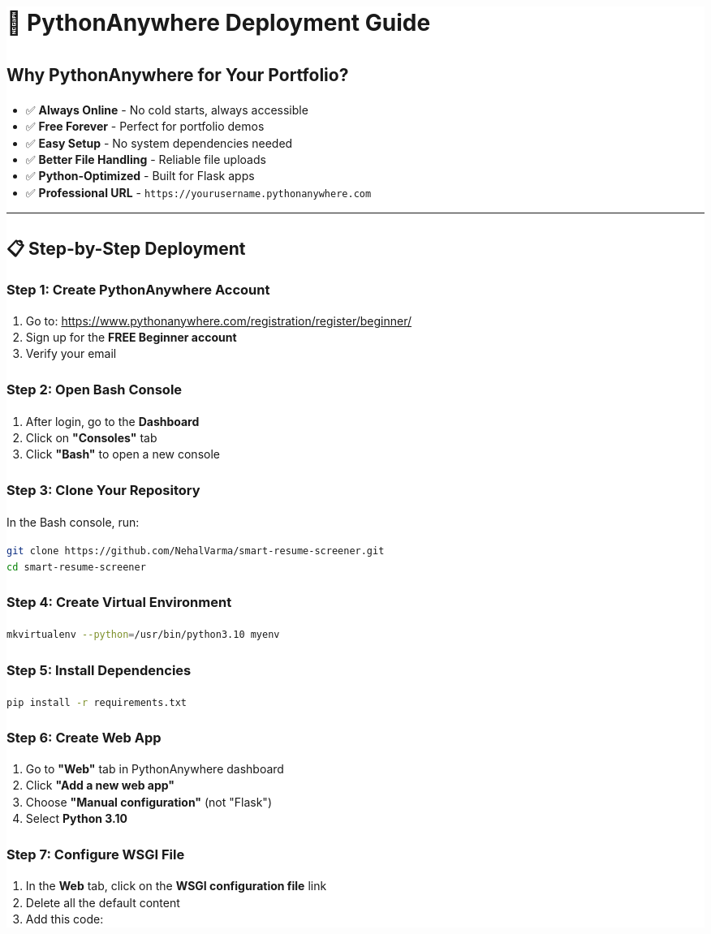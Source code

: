 # 🚀 PythonAnywhere Deployment Guide

## Why PythonAnywhere for Your Portfolio?
- ✅ **Always Online** - No cold starts, always accessible
- ✅ **Free Forever** - Perfect for portfolio demos
- ✅ **Easy Setup** - No system dependencies needed
- ✅ **Better File Handling** - Reliable file uploads
- ✅ **Python-Optimized** - Built for Flask apps
- ✅ **Professional URL** - `https://yourusername.pythonanywhere.com`

---

## 📋 Step-by-Step Deployment

### Step 1: Create PythonAnywhere Account
1. Go to: https://www.pythonanywhere.com/registration/register/beginner/
2. Sign up for the **FREE Beginner account**
3. Verify your email

### Step 2: Open Bash Console
1. After login, go to the **Dashboard**
2. Click on **"Consoles"** tab
3. Click **"Bash"** to open a new console

### Step 3: Clone Your Repository
In the Bash console, run:
```bash
git clone https://github.com/NehalVarma/smart-resume-screener.git
cd smart-resume-screener
```

### Step 4: Create Virtual Environment
```bash
mkvirtualenv --python=/usr/bin/python3.10 myenv
```

### Step 5: Install Dependencies
```bash
pip install -r requirements.txt
```

### Step 6: Create Web App
1. Go to **"Web"** tab in PythonAnywhere dashboard
2. Click **"Add a new web app"**
3. Choose **"Manual configuration"** (not "Flask")
4. Select **Python 3.10**

### Step 7: Configure WSGI File
1. In the **Web** tab, click on the **WSGI configuration file** link
2. Delete all the default content
3. Add this code:
